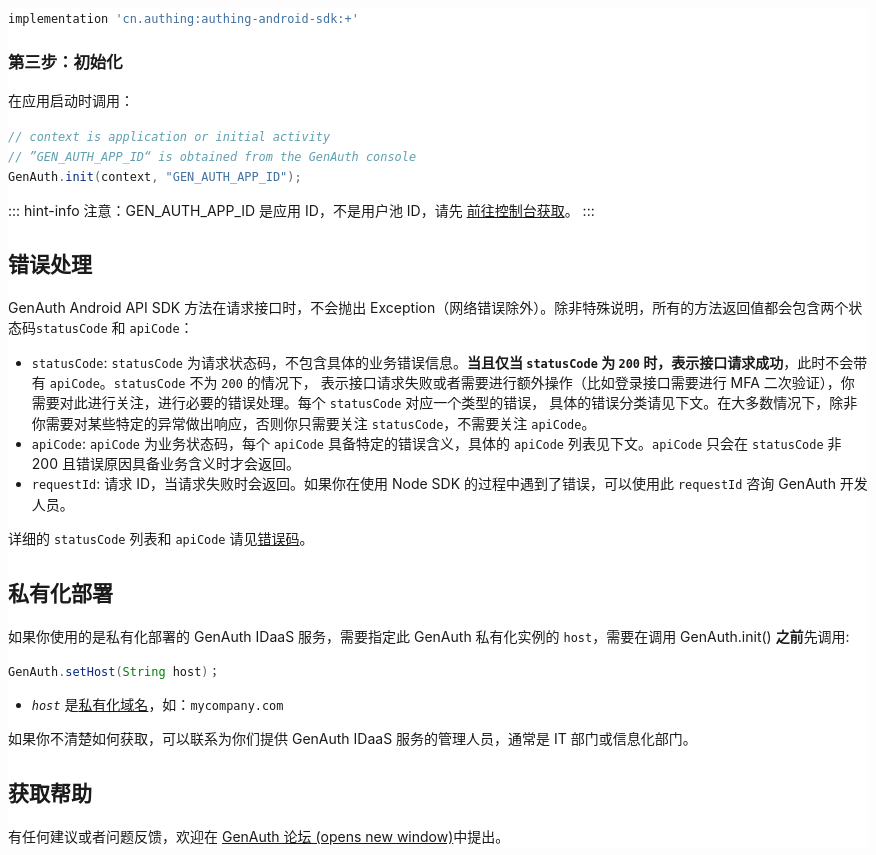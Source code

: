```groovy
implementation 'cn.authing:authing-android-sdk:+'
```

### 第三步：初始化

在应用启动时调用：

```java
// context is application or initial activity
// ”GEN_AUTH_APP_ID“ is obtained from the GenAuth console
GenAuth.init(context, "GEN_AUTH_APP_ID");
```

::: hint-info
注意：GEN_AUTH_APP_ID 是应用 ID，不是用户池 ID，请先 [前往控制台获取](https://docs.pre.genauth.ai/guides/app-new/create-app/app-configuration.html)。
:::

## 错误处理

GenAuth Android API SDK 方法在请求接口时，不会抛出 Exception（网络错误除外）。除非特殊说明，所有的方法返回值都会包含两个状态码`statusCode` 和 `apiCode`：

- `statusCode`: `statusCode` 为请求状态码，不包含具体的业务错误信息。**当且仅当 `statusCode` 为 `200` 时，表示接口请求成功**，此时不会带有 `apiCode`。`statusCode` 不为 `200` 的情况下， 表示接口请求失败或者需要进行额外操作（比如登录接口需要进行 MFA 二次验证），你需要对此进行关注，进行必要的错误处理。每个 `statusCode` 对应一个类型的错误， 具体的错误分类请见下文。在大多数情况下，除非你需要对某些特定的异常做出响应，否则你只需要关注 `statusCode`，不需要关注 `apiCode`。
- `apiCode`: `apiCode` 为业务状态码，每个 `apiCode` 具备特定的错误含义，具体的 `apiCode` 列表见下文。`apiCode` 只会在 `statusCode` 非 200 且错误原因具备业务含义时才会返回。
- `requestId`: 请求 ID，当请求失败时会返回。如果你在使用 Node SDK 的过程中遇到了错误，可以使用此 `requestId` 咨询 GenAuth 开发人员。

详细的 `statusCode` 列表和 `apiCode` 请见[错误码](https://docs.genauth.ai/v3/reference/other/error-code.html)。

## 私有化部署

<LastUpdated/>

如果你使用的是私有化部署的 GenAuth IDaaS 服务，需要指定此 GenAuth 私有化实例的 `host`，需要在调用 GenAuth.init() **之前**先调用:

```java
GenAuth.setHost(String host)；
```

- _`host`_ 是[私有化域名](https://docs.genauth.ai/guides/customize/domain/customized-domain.html)，如：`mycompany.com`

如果你不清楚如何获取，可以联系为你们提供 GenAuth IDaaS 服务的管理人员，通常是 IT 部门或信息化部门。

## 获取帮助

有任何建议或者问题反馈，欢迎在 [GenAuth 论坛 (opens new window)](https://forum.genauth.ai/)中提出。
